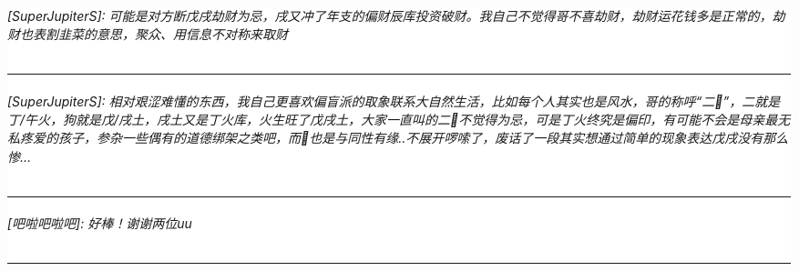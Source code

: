 ###### [SuperJupiterS]: 可能是对方断戊戌劫财为忌，戌又冲了年支的偏财辰库投资破财。我自己不觉得哥不喜劫财，劫财运花钱多是正常的，劫财也表割韭菜的意思，聚众、用信息不对称来取财
---------------------------------------

###### [SuperJupiterS]: 相对艰涩难懂的东西，我自己更喜欢偏盲派的取象联系大自然生活，比如每个人其实也是风水，哥的称呼“二🐶”，二就是丁/午火，狗就是戊/戌土，戌土又是丁火库，火生旺了戊戌土，大家一直叫的二🐶不觉得为忌，可是丁火终究是偏印，有可能不会是母亲最无私疼爱的孩子，参杂一些偶有的道德绑架之类吧，而🐶也是与同性有缘..不展开啰嗦了，废话了一段其实想通过简单的现象表达戊戌没有那么惨…
---------------------------------------

###### [吧啦吧啦吧]: 好棒！谢谢两位uu
---------------------------------------

